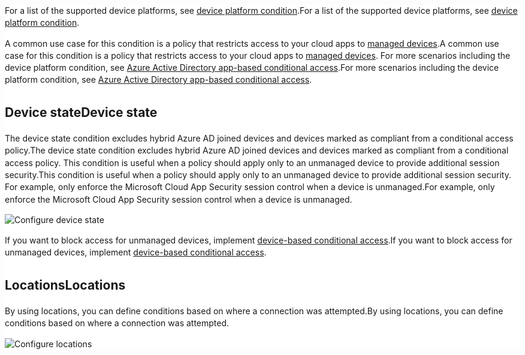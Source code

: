 <span data-ttu-id="0ef1e-172">For a list of the supported device platforms, see [device platform condition](technical-reference.md#device-platform-condition).</span><span class="sxs-lookup"><span data-stu-id="0ef1e-172">For a list of the supported device platforms, see [device platform condition](technical-reference.md#device-platform-condition).</span></span>


<span data-ttu-id="0ef1e-173">A common use case for this condition is a policy that restricts access to your cloud apps to [managed devices](require-managed-devices.md).</span><span class="sxs-lookup"><span data-stu-id="0ef1e-173">A common use case for this condition is a policy that restricts access to your cloud apps to [managed devices](require-managed-devices.md).</span></span> <span data-ttu-id="0ef1e-174">For more scenarios including the device platform condition, see [Azure Active Directory app-based conditional access](app-based-conditional-access.md).</span><span class="sxs-lookup"><span data-stu-id="0ef1e-174">For more scenarios including the device platform condition, see [Azure Active Directory app-based conditional access](app-based-conditional-access.md).</span></span>



## <a name="device-state"></a><span data-ttu-id="0ef1e-175">Device state</span><span class="sxs-lookup"><span data-stu-id="0ef1e-175">Device state</span></span>

<span data-ttu-id="0ef1e-176">The device state condition excludes hybrid Azure AD joined devices and devices marked as compliant from a conditional access policy.</span><span class="sxs-lookup"><span data-stu-id="0ef1e-176">The device state condition excludes hybrid Azure AD joined devices and devices marked as compliant from a conditional access policy.</span></span> <span data-ttu-id="0ef1e-177">This condition is useful when a policy should apply only to an unmanaged device to provide additional session security.</span><span class="sxs-lookup"><span data-stu-id="0ef1e-177">This condition is useful when a policy should apply only to an unmanaged device to provide additional session security.</span></span> <span data-ttu-id="0ef1e-178">For example, only enforce the Microsoft Cloud App Security session control when a device is unmanaged.</span><span class="sxs-lookup"><span data-stu-id="0ef1e-178">For example, only enforce the Microsoft Cloud App Security session control when a device is unmanaged.</span></span> 


![Configure device state](./media/conditions/112.png)

<span data-ttu-id="0ef1e-180">If you want to block access for unmanaged devices, implement [device-based conditional access](https://docs.microsoft.com/azure/active-directory/conditional-access/app-based-conditional-access#app-based-or-compliant-device-policy-for-exchange-online-and-sharepoint-online).</span><span class="sxs-lookup"><span data-stu-id="0ef1e-180">If you want to block access for unmanaged devices, implement [device-based conditional access](https://docs.microsoft.com/azure/active-directory/conditional-access/app-based-conditional-access#app-based-or-compliant-device-policy-for-exchange-online-and-sharepoint-online).</span></span>


## <a name="locations"></a><span data-ttu-id="0ef1e-181">Locations</span><span class="sxs-lookup"><span data-stu-id="0ef1e-181">Locations</span></span>

<span data-ttu-id="0ef1e-182">By using locations, you can define conditions based on where a connection was attempted.</span><span class="sxs-lookup"><span data-stu-id="0ef1e-182">By using locations, you can define conditions based on where a connection was attempted.</span></span> 

![Configure locations](./media/conditions/25.png)
